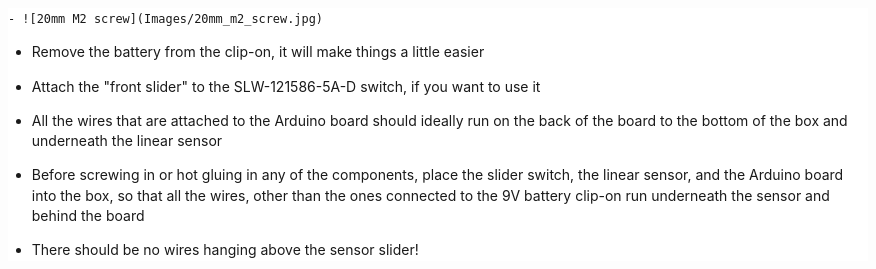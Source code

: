     - ![20mm M2 screw](Images/20mm_m2_screw.jpg)

- Remove the battery from the clip-on, it will make things a little easier
- Attach the "front slider" to the SLW-121586-5A-D switch, if you want to use it
- All the wires that are attached to the Arduino board should ideally run on the back of the board to the bottom of the box and underneath the linear sensor

- Before screwing in or hot gluing in any of the components, place the slider switch, the linear sensor, and the Arduino board into the box, so that all the wires, other than the ones connected to the 9V battery clip-on run underneath the sensor and behind the board
- There should be no wires hanging above the sensor slider! 